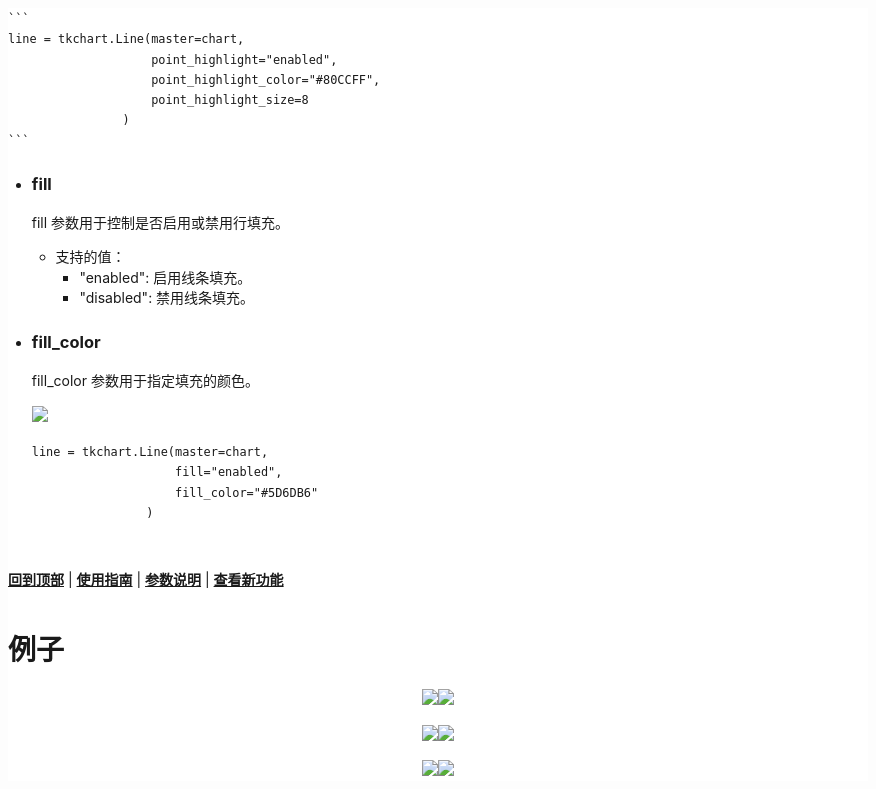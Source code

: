     ```
    line = tkchart.Line(master=chart,
                        point_highlight="enabled",
                        point_highlight_color="#80CCFF",
                        point_highlight_size=8
                    )
    ```

</div>

<div id="fill">

- ### fill
    fill 参数用于控制是否启用或禁用行填充。
    <br>
    - 支持的值：
        - "enabled": 启用线条填充。
        - "disabled": 禁用线条填充。
- ### fill_color
    fill_color 参数用于指定填充的颜色。
    
    <picture>
    <source media="(prefers-color-scheme: dark)" srcset="https://drive.google.com/thumbnail?id=1j7tjTNZSqr7frhbuUPpc_gktl_7Fp7cg&sz=w950">
    <img src="https://drive.google.com/thumbnail?id=1Un5x0Aetoq0LUE6piGPjsCoJt1mpjxCE&sz=w950" >
    </picture>

    ```
    line = tkchart.Line(master=chart,
                        fill="enabled",
                        fill_color="#5D6DB6"
                    )
    ```

</div>

</div>

<br>

<div id="example">

<a href="#top">**回到顶部**</a> | <a href="#howtouse">**使用指南**</a> | <a href="#parameter_explanation">**参数说明**</a> | <a href="#whatsnew">**查看新功能**</a>

# 例子

<div align="center">

<img src="https://drive.google.com/thumbnail?id=1PoDTZqd2SZG7mNVBJgmpVBHGLaG-vH7K&sz=w720" style="width: 50%"><img src="https://drive.google.com/thumbnail?id=1BhX8vEuLFysgFh8jyfWuWX-bYLb_qqfS&sz=w720" style="width: 50%">

<img src="https://drive.google.com/thumbnail?id=1rA4Fe9fog7ny841IBnJNedScY936EoQT&sz=w720" style="width: 50%"><img src="https://drive.google.com/thumbnail?id=1-BOYqyb8ixX2VbpseDkJOpKBABnGAJZf&sz=w720" style="width: 50%">

<img src="https://drive.google.com/thumbnail?id=1AknbWhYCDYZ03M--zKaJhNcCoTOyhL9K&sz=w720" style="width: 50%"><img src="https://drive.google.com/thumbnail?id=17flH38q_0Z9S3Gep20dqZi-tCUO79L62&sz=w720" style="width: 50%">
